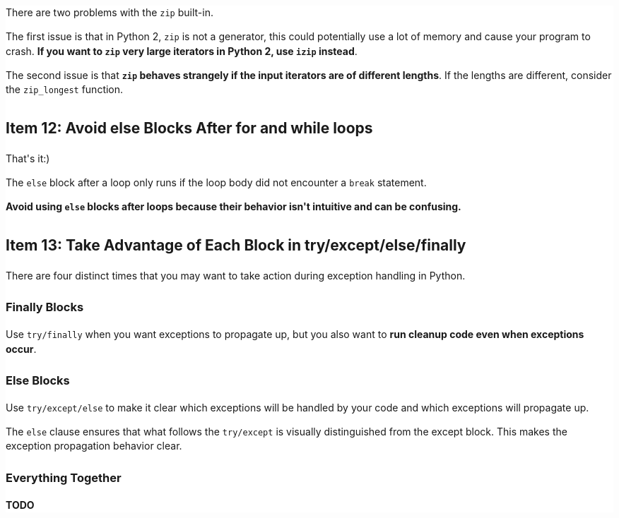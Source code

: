```python
```

There are two problems with the `zip` built-in.

The first issue is that in Python 2, `zip` is not a generator, this could potentially use a lot of memory and cause your program to crash. **If you want to `zip` very large iterators in Python 2, use `izip` instead**.

The second issue is that **`zip` behaves strangely if the input iterators are of different lengths**. If the lengths are different, consider the `zip_longest` function.

## Item 12: Avoid else Blocks After for and while loops

That's it:)

The `else` block after a loop only runs if the loop body did not encounter a `break` statement.

**Avoid using `else` blocks after loops because their behavior isn't intuitive and can be confusing.**

## Item 13: Take Advantage of Each Block in try/except/else/finally

There are four distinct times that you may want to take action during exception handling in Python.

### Finally Blocks

Use `try/finally` when you want exceptions to propagate up, but you also want to **run cleanup code even when exceptions occur**.

### Else Blocks

Use `try/except/else` to make it clear which exceptions will be handled by your code and which exceptions will propagate up.

The `else` clause ensures that what follows the `try/except` is visually distinguished from the except block. This makes the exception propagation behavior clear.

### Everything Together

**TODO**

